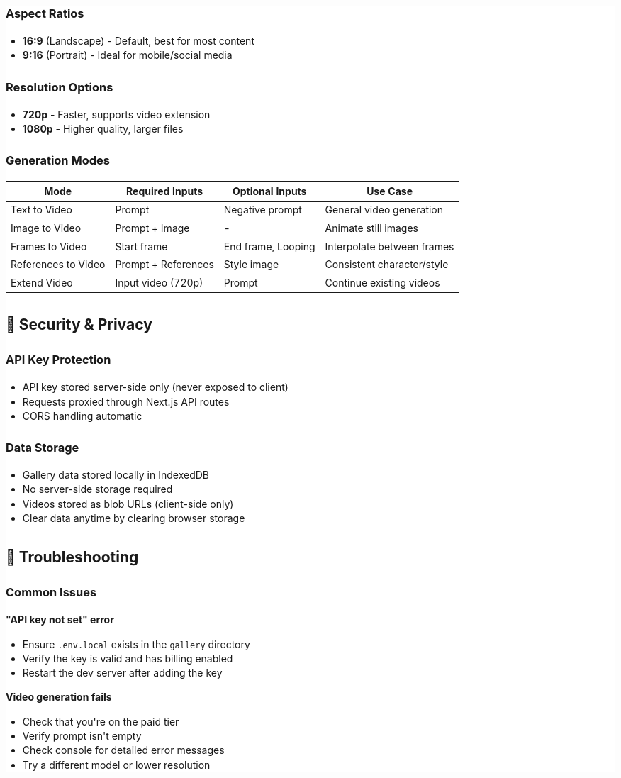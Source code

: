 ### Aspect Ratios
- **16:9** (Landscape) - Default, best for most content
- **9:16** (Portrait) - Ideal for mobile/social media

### Resolution Options
- **720p** - Faster, supports video extension
- **1080p** - Higher quality, larger files

### Generation Modes

| Mode | Required Inputs | Optional Inputs | Use Case |
|------|----------------|-----------------|----------|
| Text to Video | Prompt | Negative prompt | General video generation |
| Image to Video | Prompt + Image | - | Animate still images |
| Frames to Video | Start frame | End frame, Looping | Interpolate between frames |
| References to Video | Prompt + References | Style image | Consistent character/style |
| Extend Video | Input video (720p) | Prompt | Continue existing videos |

## 🔐 Security & Privacy

### API Key Protection
- API key stored server-side only (never exposed to client)
- Requests proxied through Next.js API routes
- CORS handling automatic

### Data Storage
- Gallery data stored locally in IndexedDB
- No server-side storage required
- Videos stored as blob URLs (client-side only)
- Clear data anytime by clearing browser storage

## 🐛 Troubleshooting

### Common Issues

**"API key not set" error**
- Ensure `.env.local` exists in the `gallery` directory
- Verify the key is valid and has billing enabled
- Restart the dev server after adding the key

**Video generation fails**
- Check that you're on the paid tier
- Verify prompt isn't empty
- Check console for detailed error messages
- Try a different model or lower resolution
